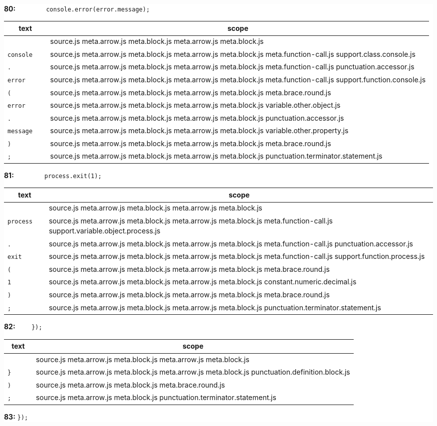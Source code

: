 **80:** ```         console.error(error.message); ```

| text | scope |
| -- | -- |
| ```          ``` | source.js meta.arrow.js meta.block.js meta.arrow.js meta.block.js |
| ``` console ``` | source.js meta.arrow.js meta.block.js meta.arrow.js meta.block.js meta.function-call.js support.class.console.js |
| ``` . ``` | source.js meta.arrow.js meta.block.js meta.arrow.js meta.block.js meta.function-call.js punctuation.accessor.js |
| ``` error ``` | source.js meta.arrow.js meta.block.js meta.arrow.js meta.block.js meta.function-call.js support.function.console.js |
| ``` ( ``` | source.js meta.arrow.js meta.block.js meta.arrow.js meta.block.js meta.brace.round.js |
| ``` error ``` | source.js meta.arrow.js meta.block.js meta.arrow.js meta.block.js variable.other.object.js |
| ``` . ``` | source.js meta.arrow.js meta.block.js meta.arrow.js meta.block.js punctuation.accessor.js |
| ``` message ``` | source.js meta.arrow.js meta.block.js meta.arrow.js meta.block.js variable.other.property.js |
| ``` ) ``` | source.js meta.arrow.js meta.block.js meta.arrow.js meta.block.js meta.brace.round.js |
| ``` ; ``` | source.js meta.arrow.js meta.block.js meta.arrow.js meta.block.js punctuation.terminator.statement.js |

**81:** ```         process.exit(1); ```

| text | scope |
| -- | -- |
| ```          ``` | source.js meta.arrow.js meta.block.js meta.arrow.js meta.block.js |
| ``` process ``` | source.js meta.arrow.js meta.block.js meta.arrow.js meta.block.js meta.function-call.js support.variable.object.process.js |
| ``` . ``` | source.js meta.arrow.js meta.block.js meta.arrow.js meta.block.js meta.function-call.js punctuation.accessor.js |
| ``` exit ``` | source.js meta.arrow.js meta.block.js meta.arrow.js meta.block.js meta.function-call.js support.function.process.js |
| ``` ( ``` | source.js meta.arrow.js meta.block.js meta.arrow.js meta.block.js meta.brace.round.js |
| ``` 1 ``` | source.js meta.arrow.js meta.block.js meta.arrow.js meta.block.js constant.numeric.decimal.js |
| ``` ) ``` | source.js meta.arrow.js meta.block.js meta.arrow.js meta.block.js meta.brace.round.js |
| ``` ; ``` | source.js meta.arrow.js meta.block.js meta.arrow.js meta.block.js punctuation.terminator.statement.js |

**82:** ```     }); ```

| text | scope |
| -- | -- |
| ```      ``` | source.js meta.arrow.js meta.block.js meta.arrow.js meta.block.js |
| ``` } ``` | source.js meta.arrow.js meta.block.js meta.arrow.js meta.block.js punctuation.definition.block.js |
| ``` ) ``` | source.js meta.arrow.js meta.block.js meta.brace.round.js |
| ``` ; ``` | source.js meta.arrow.js meta.block.js punctuation.terminator.statement.js |

**83:** ``` }); ```
